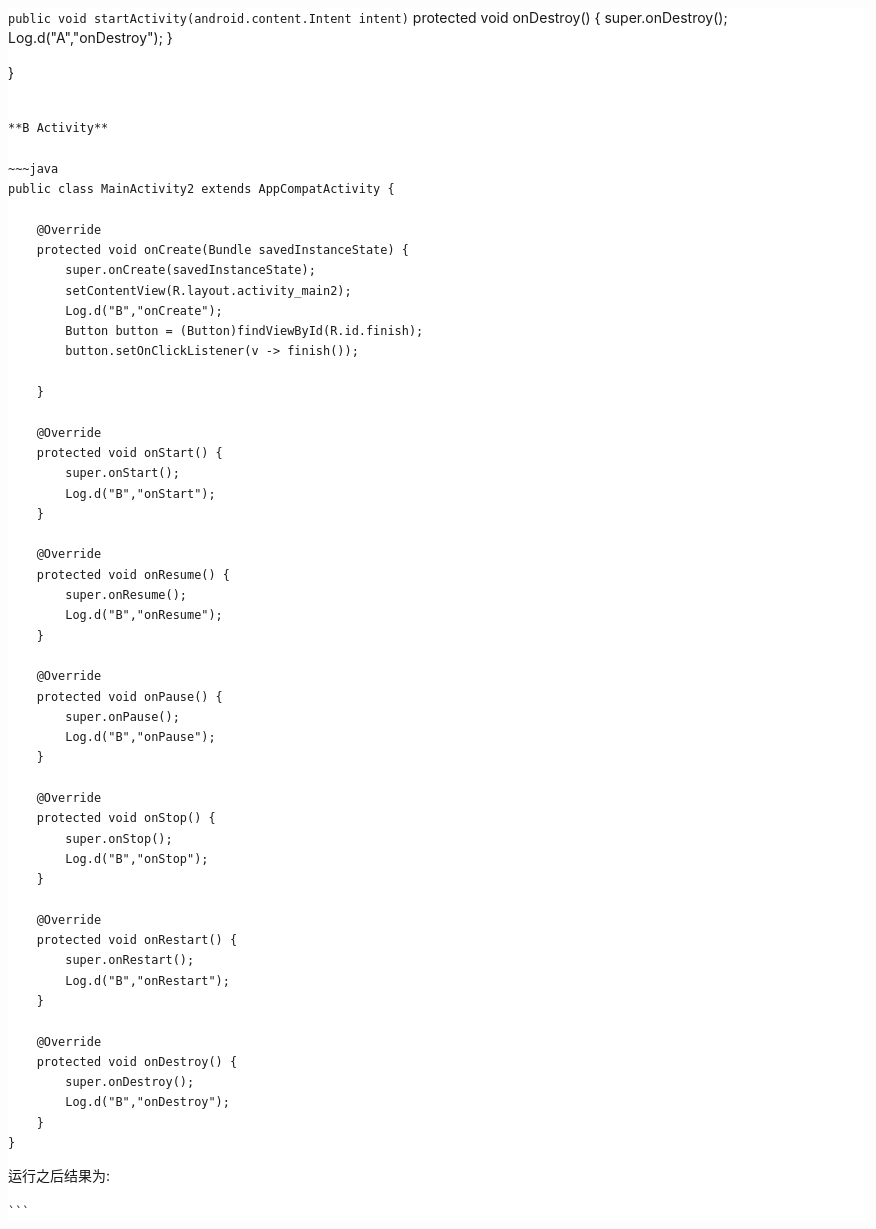 ```public void startActivity(android.content.Intent intent)```
    protected void onDestroy() {
        super.onDestroy();
        Log.d("A","onDestroy");
    }

}
~~~

**B Activity**

~~~java
public class MainActivity2 extends AppCompatActivity {

    @Override
    protected void onCreate(Bundle savedInstanceState) {
        super.onCreate(savedInstanceState);
        setContentView(R.layout.activity_main2);
        Log.d("B","onCreate");
        Button button = (Button)findViewById(R.id.finish);
        button.setOnClickListener(v -> finish());

    }

    @Override
    protected void onStart() {
        super.onStart();
        Log.d("B","onStart");
    }

    @Override
    protected void onResume() {
        super.onResume();
        Log.d("B","onResume");
    }

    @Override
    protected void onPause() {
        super.onPause();
        Log.d("B","onPause");
    }

    @Override
    protected void onStop() {
        super.onStop();
        Log.d("B","onStop");
    }

    @Override
    protected void onRestart() {
        super.onRestart();
        Log.d("B","onRestart");
    }

    @Override
    protected void onDestroy() {
        super.onDestroy();
        Log.d("B","onDestroy");
    }
}
~~~

运行之后结果为:

~~~java
```